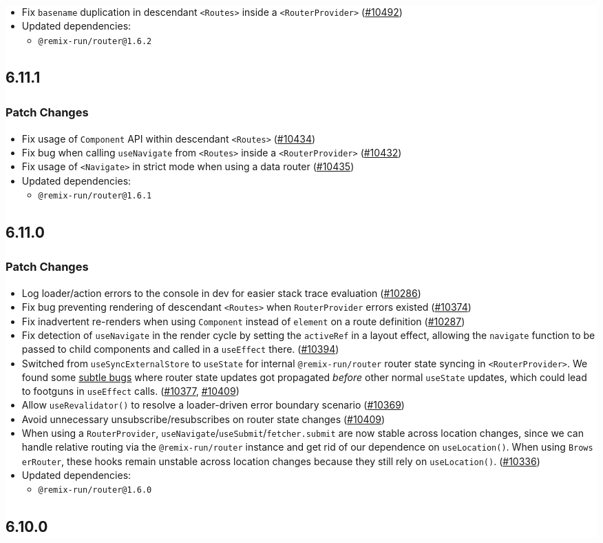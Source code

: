 - Fix `basename` duplication in descendant `<Routes>` inside a `<RouterProvider>` ([#10492](https://github.com/remix-run/react-router/pull/10492))
- Updated dependencies:
  - `@remix-run/router@1.6.2`

## 6.11.1

### Patch Changes

- Fix usage of `Component` API within descendant `<Routes>` ([#10434](https://github.com/remix-run/react-router/pull/10434))
- Fix bug when calling `useNavigate` from `<Routes>` inside a `<RouterProvider>` ([#10432](https://github.com/remix-run/react-router/pull/10432))
- Fix usage of `<Navigate>` in strict mode when using a data router ([#10435](https://github.com/remix-run/react-router/pull/10435))
- Updated dependencies:
  - `@remix-run/router@1.6.1`

## 6.11.0

### Patch Changes

- Log loader/action errors to the console in dev for easier stack trace evaluation ([#10286](https://github.com/remix-run/react-router/pull/10286))
- Fix bug preventing rendering of descendant `<Routes>` when `RouterProvider` errors existed ([#10374](https://github.com/remix-run/react-router/pull/10374))
- Fix inadvertent re-renders when using `Component` instead of `element` on a route definition ([#10287](https://github.com/remix-run/react-router/pull/10287))
- Fix detection of `useNavigate` in the render cycle by setting the `activeRef` in a layout effect, allowing the `navigate` function to be passed to child components and called in a `useEffect` there. ([#10394](https://github.com/remix-run/react-router/pull/10394))
- Switched from `useSyncExternalStore` to `useState` for internal `@remix-run/router` router state syncing in `<RouterProvider>`. We found some [subtle bugs](https://codesandbox.io/s/use-sync-external-store-loop-9g7b81) where router state updates got propagated _before_ other normal `useState` updates, which could lead to footguns in `useEffect` calls. ([#10377](https://github.com/remix-run/react-router/pull/10377), [#10409](https://github.com/remix-run/react-router/pull/10409))
- Allow `useRevalidator()` to resolve a loader-driven error boundary scenario ([#10369](https://github.com/remix-run/react-router/pull/10369))
- Avoid unnecessary unsubscribe/resubscribes on router state changes ([#10409](https://github.com/remix-run/react-router/pull/10409))
- When using a `RouterProvider`, `useNavigate`/`useSubmit`/`fetcher.submit` are now stable across location changes, since we can handle relative routing via the `@remix-run/router` instance and get rid of our dependence on `useLocation()`. When using `BrowserRouter`, these hooks remain unstable across location changes because they still rely on `useLocation()`. ([#10336](https://github.com/remix-run/react-router/pull/10336))
- Updated dependencies:
  - `@remix-run/router@1.6.0`

## 6.10.0
